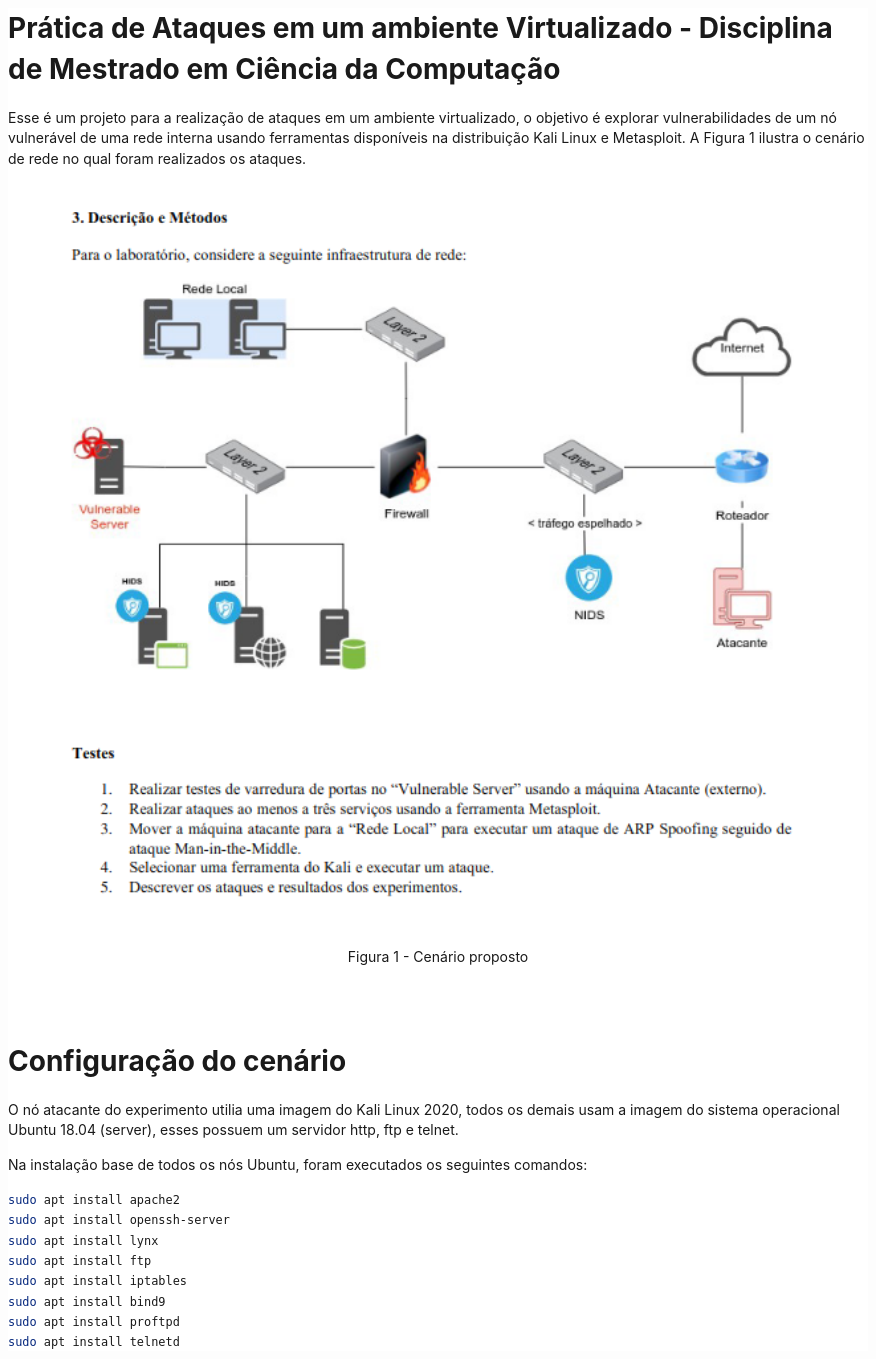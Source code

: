 # Prática de Ataques em um ambiente Virtualizado - Disciplina de Mestrado em Ciência da Computação

Esse é um projeto para a realização de ataques em um ambiente virtualizado, o objetivo é explorar vulnerabilidades de um nó vulnerável de uma rede interna usando ferramentas disponíveis na distribuição Kali Linux e Metasploit. A Figura 1 ilustra o cenário de rede no qual foram realizados os ataques.

<p>
  <img src="images/setup.png" alt="Cenário proposto" style="width:100%">
  <p align="center">Figura 1 - Cenário proposto</p>
</p>
<br>

# Configuração do cenário
O nó atacante do experimento utilia uma imagem do Kali Linux 2020, todos os demais usam a imagem do sistema operacional Ubuntu 18.04 (server), esses possuem um servidor http, ftp e telnet.

Na instalação base de todos os nós Ubuntu, foram executados os seguintes comandos:
```bash
sudo apt install apache2
sudo apt install openssh-server
sudo apt install lynx
sudo apt install ftp
sudo apt install iptables
sudo apt install bind9
sudo apt install proftpd
sudo apt install telnetd
```
